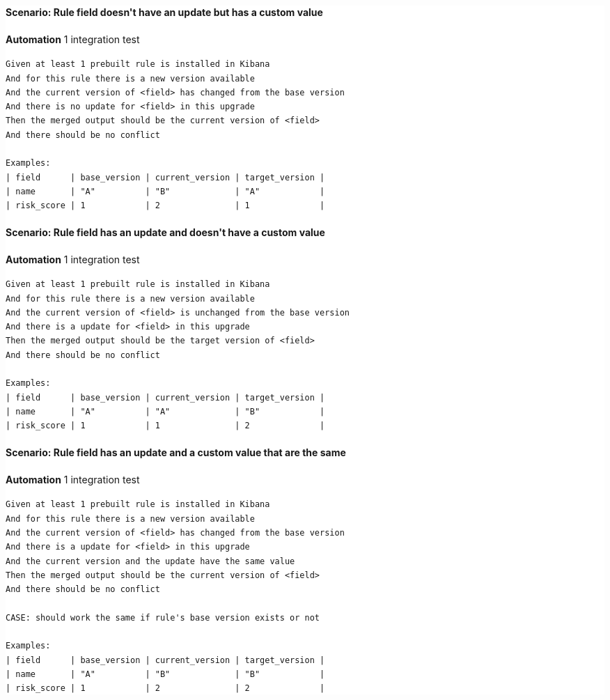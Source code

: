 #### **Scenario: Rule field doesn't have an update but has a custom value**

**Automation** 1 integration test

```Gherkin
Given at least 1 prebuilt rule is installed in Kibana
And for this rule there is a new version available
And the current version of <field> has changed from the base version
And there is no update for <field> in this upgrade
Then the merged output should be the current version of <field>
And there should be no conflict

Examples:
| field      | base_version | current_version | target_version |
| name       | "A"          | "B"             | "A"            |
| risk_score | 1            | 2               | 1              |
```

#### **Scenario: Rule field has an update and doesn't have a custom value**

**Automation** 1 integration test

```Gherkin
Given at least 1 prebuilt rule is installed in Kibana
And for this rule there is a new version available
And the current version of <field> is unchanged from the base version
And there is a update for <field> in this upgrade
Then the merged output should be the target version of <field>
And there should be no conflict

Examples:
| field      | base_version | current_version | target_version |
| name       | "A"          | "A"             | "B"            |
| risk_score | 1            | 1               | 2              |
```

#### **Scenario: Rule field has an update and a custom value that are the same**

**Automation** 1 integration test

```Gherkin
Given at least 1 prebuilt rule is installed in Kibana
And for this rule there is a new version available
And the current version of <field> has changed from the base version
And there is a update for <field> in this upgrade
And the current version and the update have the same value
Then the merged output should be the current version of <field>
And there should be no conflict

CASE: should work the same if rule's base version exists or not

Examples:
| field      | base_version | current_version | target_version |
| name       | "A"          | "B"             | "B"            |
| risk_score | 1            | 2               | 2              |
```
